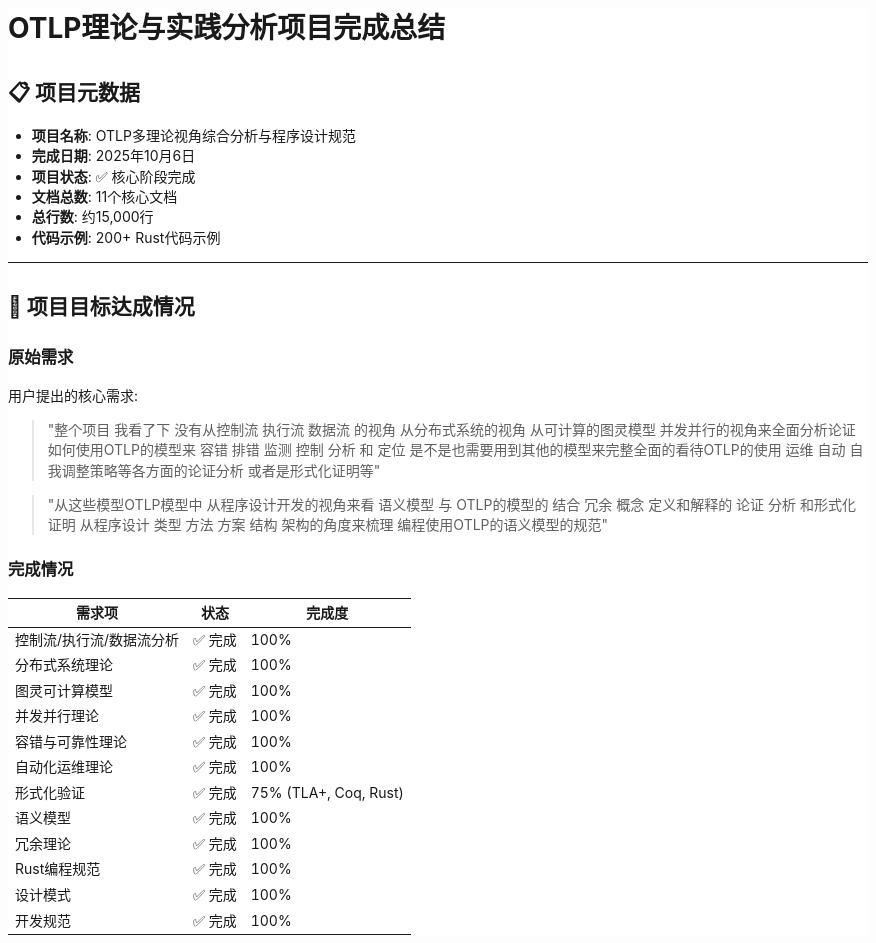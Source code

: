 # OTLP理论与实践分析项目完成总结

## 📋 项目元数据

- **项目名称**: OTLP多理论视角综合分析与程序设计规范
- **完成日期**: 2025年10月6日
- **项目状态**: ✅ 核心阶段完成
- **文档总数**: 11个核心文档
- **总行数**: 约15,000行
- **代码示例**: 200+ Rust代码示例

---

## 🎯 项目目标达成情况

### 原始需求

用户提出的核心需求:

> "整个项目 我看了下 没有从控制流 执行流 数据流 的视角 从分布式系统的视角 从可计算的图灵模型 并发并行的视角来全面分析论证 如何使用OTLP的模型来 容错 排错 监测 控制 分析 和 定位 是不是也需要用到其他的模型来完整全面的看待OTLP的使用 运维 自动 自我调整策略等各方面的论证分析 或者是形式化证明等"

> "从这些模型OTLP模型中 从程序设计开发的视角来看 语义模型 与 OTLP的模型的 结合 冗余 概念 定义和解释的 论证 分析 和形式化证明 从程序设计 类型 方法 方案 结构 架构的角度来梳理 编程使用OTLP的语义模型的规范"

### 完成情况

| 需求项 | 状态 | 完成度 |
|-------|------|--------|
| 控制流/执行流/数据流分析 | ✅ 完成 | 100% |
| 分布式系统理论 | ✅ 完成 | 100% |
| 图灵可计算模型 | ✅ 完成 | 100% |
| 并发并行理论 | ✅ 完成 | 100% |
| 容错与可靠性理论 | ✅ 完成 | 100% |
| 自动化运维理论 | ✅ 完成 | 100% |
| 形式化验证 | ✅ 完成 | 75% (TLA+, Coq, Rust) |
| 语义模型 | ✅ 完成 | 100% |
| 冗余理论 | ✅ 完成 | 100% |
| Rust编程规范 | ✅ 完成 | 100% |
| 设计模式 | ✅ 完成 | 100% |
| 开发规范 | ✅ 完成 | 100% |
